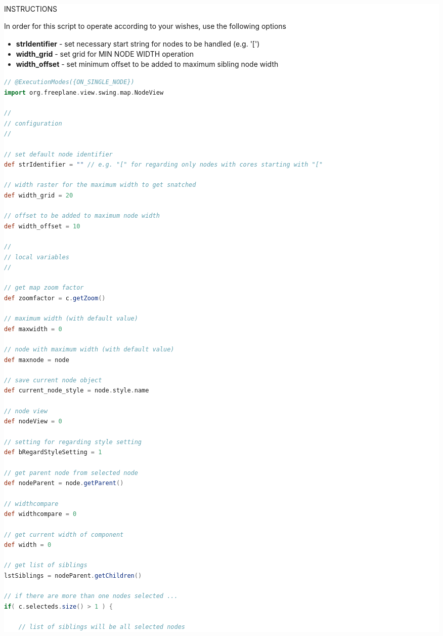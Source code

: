 
INSTRUCTIONS

In order for this script to operate according to your wishes, use the following options

* **strIdentifier**  - set necessary start string for nodes to be handled (e.g. '[')
* **width_grid**     - set grid for MIN NODE WIDTH operation
* **width_offset**   - set minimum offset to be added to maximum sibling node width



```groovy
// @ExecutionModes({ON_SINGLE_NODE})
import org.freeplane.view.swing.map.NodeView

//
// configuration
//

// set default node identifier
def strIdentifier = "" // e.g. "[" for regarding only nodes with cores starting with "["

// width raster for the maximum width to get snatched
def width_grid = 20

// offset to be added to maximum node width
def width_offset = 10

//
// local variables
//

// get map zoom factor
def zoomfactor = c.getZoom()

// maximum width (with default value)
def maxwidth = 0

// node with maximum width (with default value)
def maxnode = node

// save current node object
def current_node_style = node.style.name

// node view
def nodeView = 0

// setting for regarding style setting
def bRegardStyleSetting = 1

// get parent node from selected node
def nodeParent = node.getParent()

// widthcompare
def widthcompare = 0

// get current width of component
def width = 0

// get list of siblings
lstSiblings = nodeParent.getChildren()

// if there are more than one nodes selected ...
if( c.selecteds.size() > 1 ) {

    // list of siblings will be all selected nodes
```